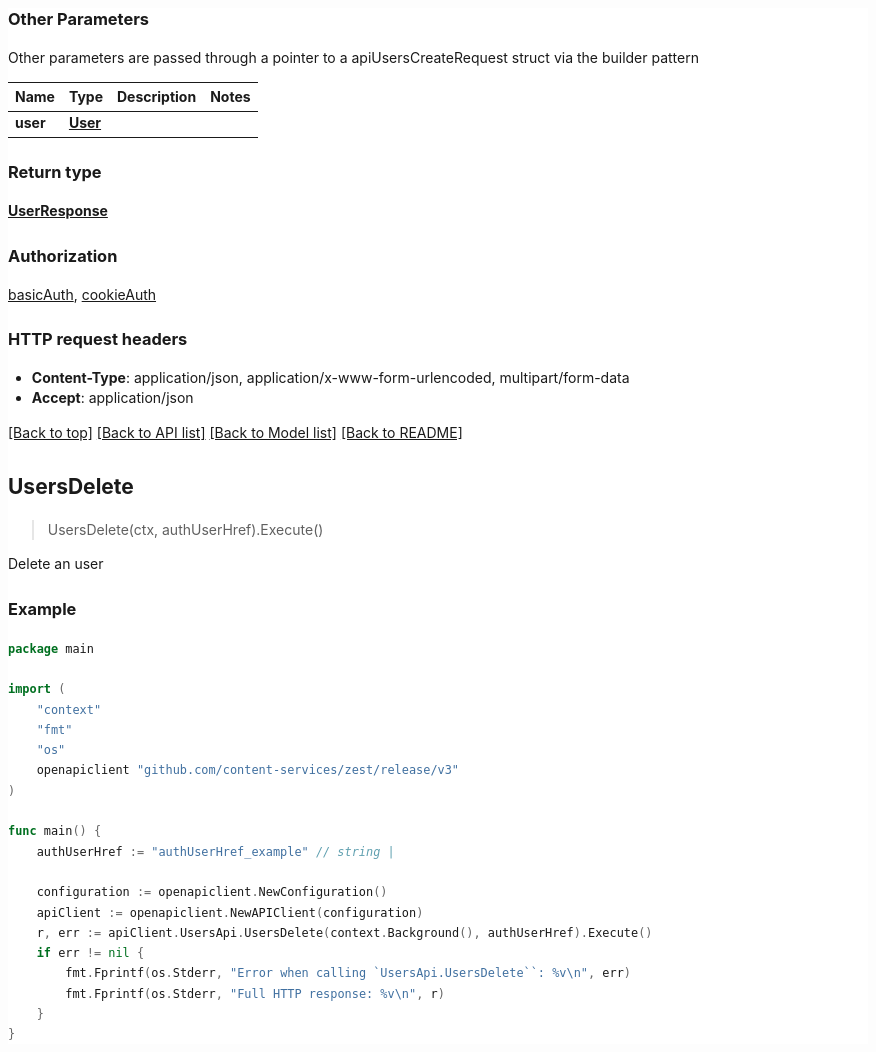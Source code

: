 

### Other Parameters

Other parameters are passed through a pointer to a apiUsersCreateRequest struct via the builder pattern


Name | Type | Description  | Notes
------------- | ------------- | ------------- | -------------
 **user** | [**User**](User.md) |  | 

### Return type

[**UserResponse**](UserResponse.md)

### Authorization

[basicAuth](../README.md#basicAuth), [cookieAuth](../README.md#cookieAuth)

### HTTP request headers

- **Content-Type**: application/json, application/x-www-form-urlencoded, multipart/form-data
- **Accept**: application/json

[[Back to top]](#) [[Back to API list]](../README.md#documentation-for-api-endpoints)
[[Back to Model list]](../README.md#documentation-for-models)
[[Back to README]](../README.md)


## UsersDelete

> UsersDelete(ctx, authUserHref).Execute()

Delete an user



### Example

```go
package main

import (
    "context"
    "fmt"
    "os"
    openapiclient "github.com/content-services/zest/release/v3"
)

func main() {
    authUserHref := "authUserHref_example" // string | 

    configuration := openapiclient.NewConfiguration()
    apiClient := openapiclient.NewAPIClient(configuration)
    r, err := apiClient.UsersApi.UsersDelete(context.Background(), authUserHref).Execute()
    if err != nil {
        fmt.Fprintf(os.Stderr, "Error when calling `UsersApi.UsersDelete``: %v\n", err)
        fmt.Fprintf(os.Stderr, "Full HTTP response: %v\n", r)
    }
}
```
